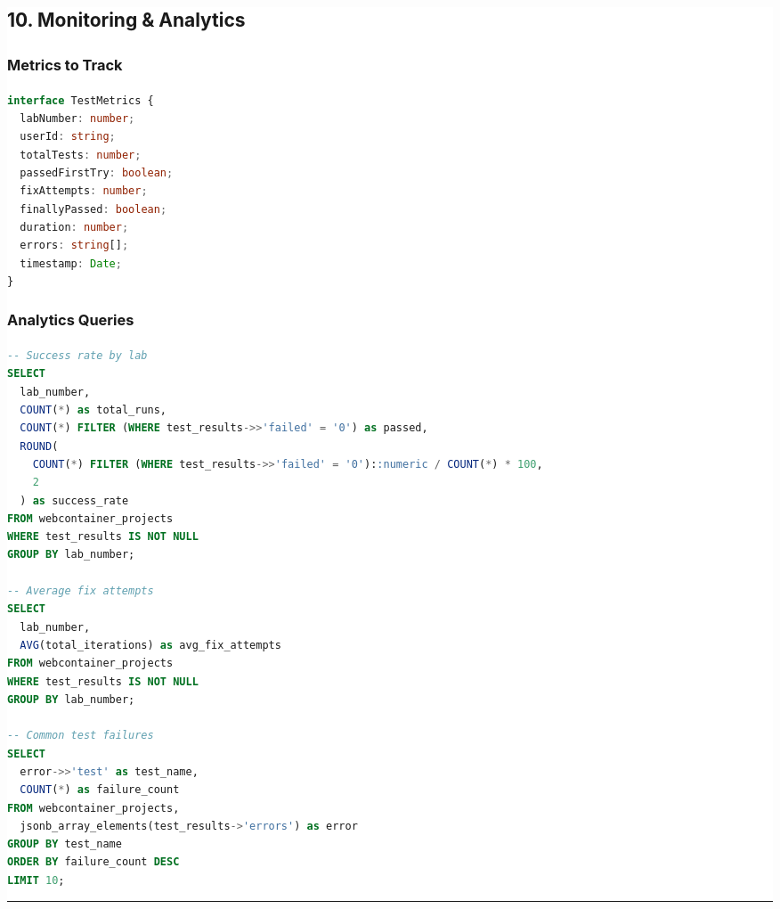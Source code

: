 
## 10. Monitoring & Analytics

### Metrics to Track

```typescript
interface TestMetrics {
  labNumber: number;
  userId: string;
  totalTests: number;
  passedFirstTry: boolean;
  fixAttempts: number;
  finallyPassed: boolean;
  duration: number;
  errors: string[];
  timestamp: Date;
}
```

### Analytics Queries

```sql
-- Success rate by lab
SELECT
  lab_number,
  COUNT(*) as total_runs,
  COUNT(*) FILTER (WHERE test_results->>'failed' = '0') as passed,
  ROUND(
    COUNT(*) FILTER (WHERE test_results->>'failed' = '0')::numeric / COUNT(*) * 100,
    2
  ) as success_rate
FROM webcontainer_projects
WHERE test_results IS NOT NULL
GROUP BY lab_number;

-- Average fix attempts
SELECT
  lab_number,
  AVG(total_iterations) as avg_fix_attempts
FROM webcontainer_projects
WHERE test_results IS NOT NULL
GROUP BY lab_number;

-- Common test failures
SELECT
  error->>'test' as test_name,
  COUNT(*) as failure_count
FROM webcontainer_projects,
  jsonb_array_elements(test_results->'errors') as error
GROUP BY test_name
ORDER BY failure_count DESC
LIMIT 10;
```

---